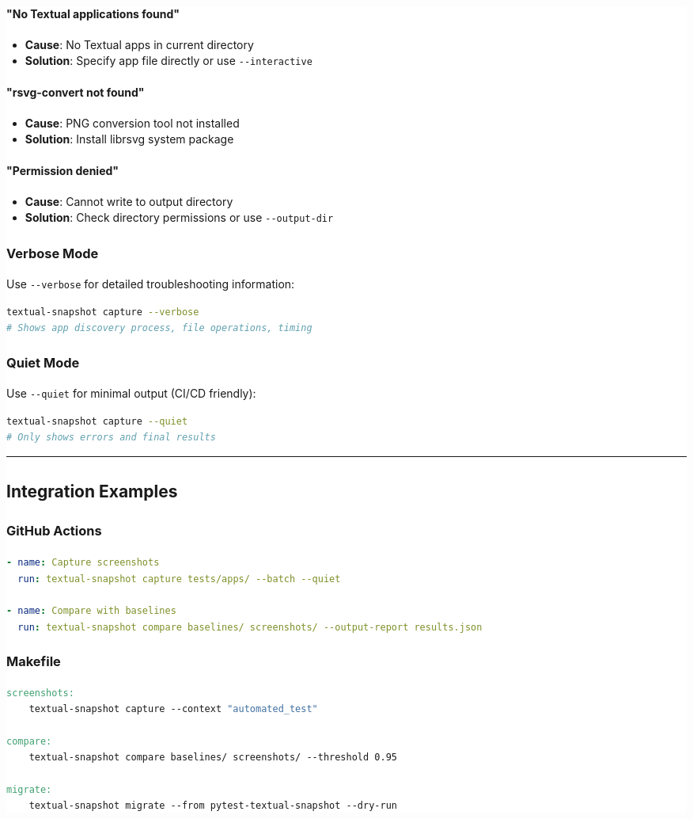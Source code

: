#### "No Textual applications found"
- **Cause**: No Textual apps in current directory
- **Solution**: Specify app file directly or use `--interactive`

#### "rsvg-convert not found"
- **Cause**: PNG conversion tool not installed
- **Solution**: Install librsvg system package

#### "Permission denied"
- **Cause**: Cannot write to output directory
- **Solution**: Check directory permissions or use `--output-dir`

### Verbose Mode

Use `--verbose` for detailed troubleshooting information:
```bash
textual-snapshot capture --verbose
# Shows app discovery process, file operations, timing
```

### Quiet Mode

Use `--quiet` for minimal output (CI/CD friendly):
```bash
textual-snapshot capture --quiet
# Only shows errors and final results
```

---

## Integration Examples

### GitHub Actions
```yaml
- name: Capture screenshots
  run: textual-snapshot capture tests/apps/ --batch --quiet

- name: Compare with baselines  
  run: textual-snapshot compare baselines/ screenshots/ --output-report results.json
```

### Makefile
```makefile
screenshots:
	textual-snapshot capture --context "automated_test"

compare:
	textual-snapshot compare baselines/ screenshots/ --threshold 0.95

migrate:
	textual-snapshot migrate --from pytest-textual-snapshot --dry-run
```
